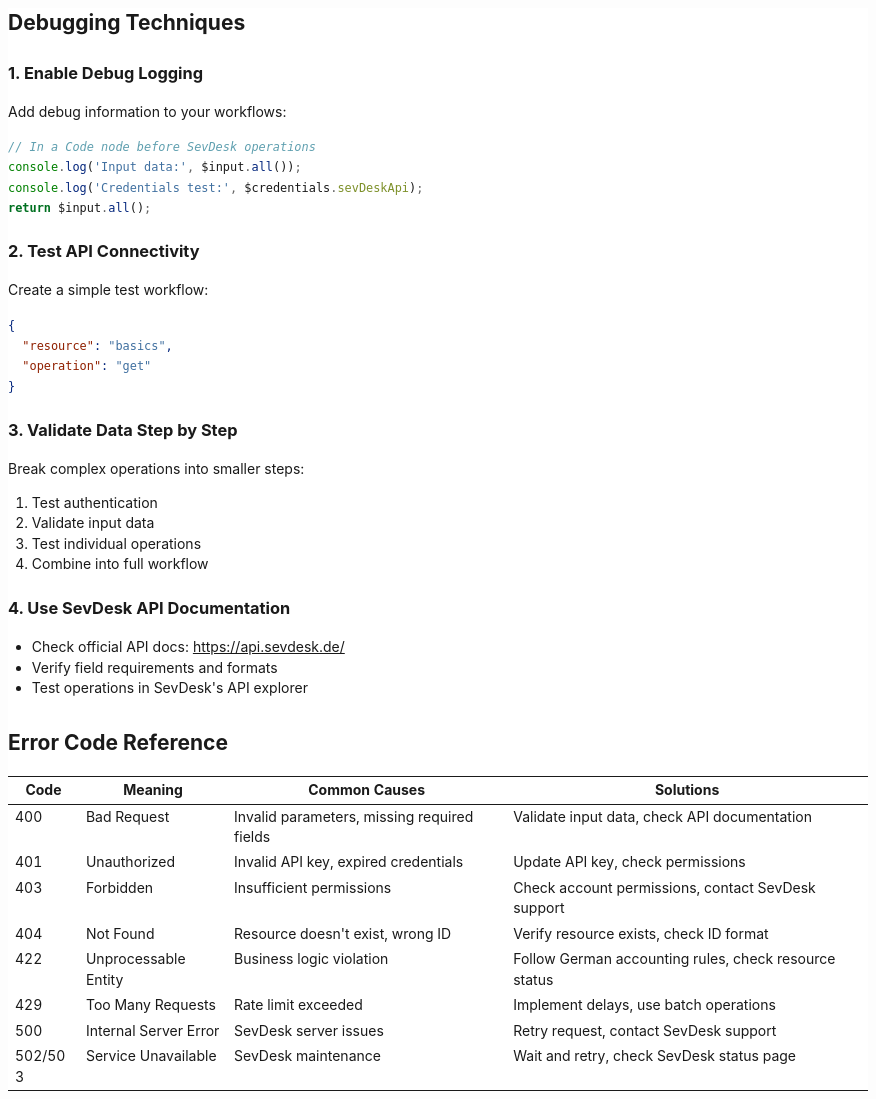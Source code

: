 ## Debugging Techniques

### 1. Enable Debug Logging

Add debug information to your workflows:

```javascript
// In a Code node before SevDesk operations
console.log('Input data:', $input.all());
console.log('Credentials test:', $credentials.sevDeskApi);
return $input.all();
```

### 2. Test API Connectivity

Create a simple test workflow:

```json
{
  "resource": "basics",
  "operation": "get"
}
```

### 3. Validate Data Step by Step

Break complex operations into smaller steps:
1. Test authentication
2. Validate input data
3. Test individual operations
4. Combine into full workflow

### 4. Use SevDesk API Documentation

- Check official API docs: https://api.sevdesk.de/
- Verify field requirements and formats
- Test operations in SevDesk's API explorer

## Error Code Reference

| Code | Meaning | Common Causes | Solutions |
|------|---------|---------------|-----------|
| 400 | Bad Request | Invalid parameters, missing required fields | Validate input data, check API documentation |
| 401 | Unauthorized | Invalid API key, expired credentials | Update API key, check permissions |
| 403 | Forbidden | Insufficient permissions | Check account permissions, contact SevDesk support |
| 404 | Not Found | Resource doesn't exist, wrong ID | Verify resource exists, check ID format |
| 422 | Unprocessable Entity | Business logic violation | Follow German accounting rules, check resource status |
| 429 | Too Many Requests | Rate limit exceeded | Implement delays, use batch operations |
| 500 | Internal Server Error | SevDesk server issues | Retry request, contact SevDesk support |
| 502/503 | Service Unavailable | SevDesk maintenance | Wait and retry, check SevDesk status page |
